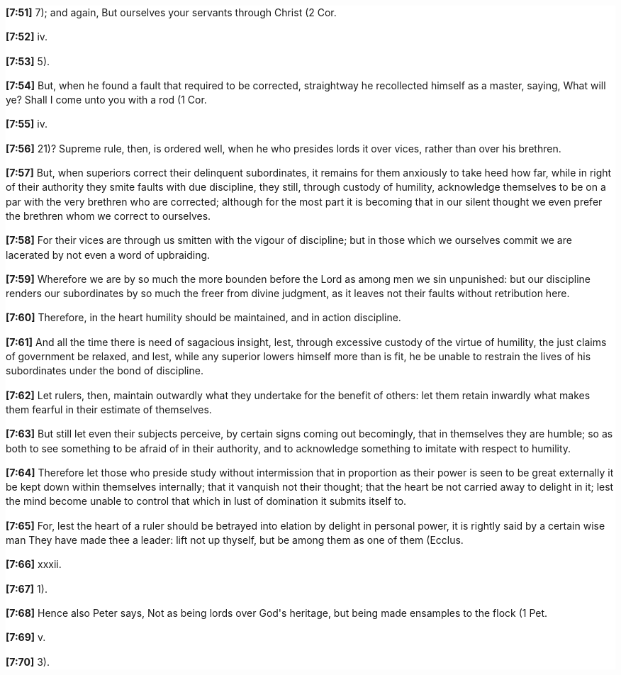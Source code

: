 **[7:51]** 7); and again, But ourselves your servants through Christ (2 Cor.

**[7:52]** iv.

**[7:53]** 5).

**[7:54]** But, when he found a fault that required to be corrected, straightway he recollected himself as a master, saying, What will ye? Shall I come unto you with a rod (1 Cor.

**[7:55]** iv.

**[7:56]** 21)?  Supreme rule, then, is ordered well, when he who presides lords it over vices, rather than over his brethren.

**[7:57]** But, when superiors correct their delinquent subordinates, it remains for them anxiously to take heed how far, while in right of their authority they smite faults with due discipline, they still, through custody of humility, acknowledge themselves to be on a par with the very brethren who are corrected; although for the most part it is becoming that in our silent thought we even prefer the brethren whom we correct to ourselves.

**[7:58]** For their vices are through us smitten with the vigour of discipline; but in those which we ourselves commit we are lacerated by not even a word of upbraiding.

**[7:59]** Wherefore we are by so much the more bounden before the Lord as among men we sin unpunished: but our discipline renders our subordinates by so much the freer from divine judgment, as it leaves not their faults without retribution here.

**[7:60]** Therefore, in the heart humility should be maintained, and in action discipline.

**[7:61]** And all the time there is need of sagacious insight, lest, through excessive custody of the virtue of humility, the just claims of government be relaxed, and lest, while any superior lowers himself more than is fit, he be unable to restrain the lives of his subordinates under the bond of discipline.

**[7:62]** Let rulers, then, maintain outwardly what they undertake for the benefit of others: let them retain inwardly what makes them fearful in their estimate of themselves.

**[7:63]** But still let even their subjects perceive, by certain signs coming out becomingly, that in themselves they are humble; so as both to see something to be afraid of in their authority, and to acknowledge something to imitate with respect to humility.

**[7:64]** Therefore let those who preside study without intermission that in proportion as their power is seen to be great externally it be kept down within themselves internally; that it vanquish not their thought; that the  heart be not carried away to delight in it; lest the mind become unable to control that which in lust of domination it submits itself to.

**[7:65]** For, lest the heart of a ruler should be betrayed into elation by delight in personal power, it is rightly said by a certain wise man They have made thee a leader: lift not up thyself, but be among them as one of them (Ecclus.

**[7:66]** xxxii.

**[7:67]** 1).

**[7:68]** Hence also Peter says, Not as being lords over God's heritage, but being made ensamples to the flock (1 Pet.

**[7:69]** v.

**[7:70]** 3).

